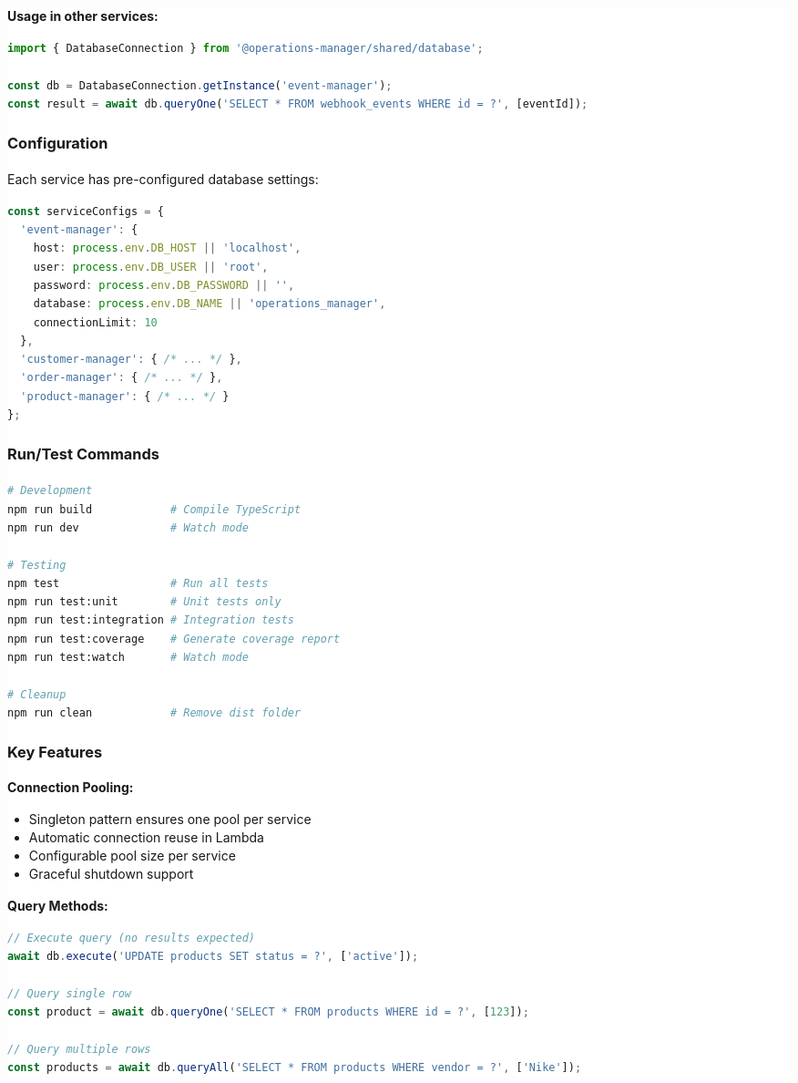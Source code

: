 **Usage in other services:**
```typescript
import { DatabaseConnection } from '@operations-manager/shared/database';

const db = DatabaseConnection.getInstance('event-manager');
const result = await db.queryOne('SELECT * FROM webhook_events WHERE id = ?', [eventId]);
```

### Configuration

Each service has pre-configured database settings:

```typescript
const serviceConfigs = {
  'event-manager': {
    host: process.env.DB_HOST || 'localhost',
    user: process.env.DB_USER || 'root',
    password: process.env.DB_PASSWORD || '',
    database: process.env.DB_NAME || 'operations_manager',
    connectionLimit: 10
  },
  'customer-manager': { /* ... */ },
  'order-manager': { /* ... */ },
  'product-manager': { /* ... */ }
};
```

### Run/Test Commands

```bash
# Development
npm run build            # Compile TypeScript
npm run dev              # Watch mode

# Testing
npm test                 # Run all tests
npm run test:unit        # Unit tests only
npm run test:integration # Integration tests
npm run test:coverage    # Generate coverage report
npm run test:watch       # Watch mode

# Cleanup
npm run clean            # Remove dist folder
```

### Key Features

**Connection Pooling:**
- Singleton pattern ensures one pool per service
- Automatic connection reuse in Lambda
- Configurable pool size per service
- Graceful shutdown support

**Query Methods:**
```typescript
// Execute query (no results expected)
await db.execute('UPDATE products SET status = ?', ['active']);

// Query single row
const product = await db.queryOne('SELECT * FROM products WHERE id = ?', [123]);

// Query multiple rows
const products = await db.queryAll('SELECT * FROM products WHERE vendor = ?', ['Nike']);
```
